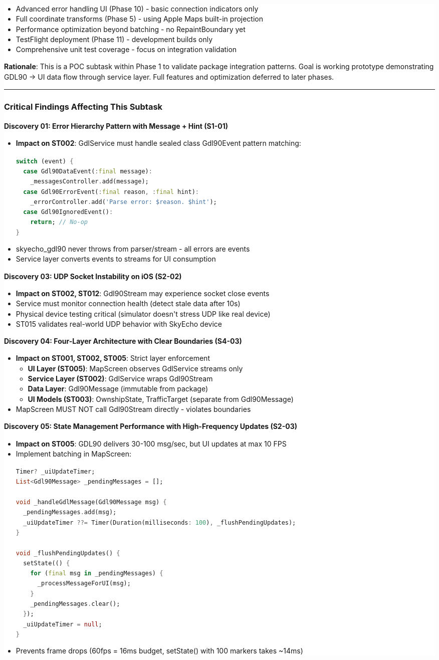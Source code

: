 - Advanced error handling UI (Phase 10) - basic connection indicators only
- Full coordinate transforms (Phase 5) - using Apple Maps built-in projection
- Performance optimization beyond batching - no RepaintBoundary yet
- TestFlight deployment (Phase 11) - development builds only
- Comprehensive unit test coverage - focus on integration validation

**Rationale**: This is a POC subtask within Phase 1 to validate package integration patterns. Goal is working prototype demonstrating GDL90 → UI data flow through service layer. Full features and optimization deferred to later phases.

---

### Critical Findings Affecting This Subtask

**Discovery 01: Error Hierarchy Pattern with Message + Hint (S1-01)**
- **Impact on ST002**: GdlService must handle sealed class Gdl90Event pattern matching:
  ```dart
  switch (event) {
    case Gdl90DataEvent(:final message):
      _messagesController.add(message);
    case Gdl90ErrorEvent(:final reason, :final hint):
      _errorController.add('Parse error: $reason. $hint');
    case Gdl90IgnoredEvent():
      return; // No-op
  }
  ```
- skyecho_gdl90 never throws from parser/stream - all errors are events
- Service layer converts events to streams for UI consumption

**Discovery 03: UDP Socket Instability on iOS (S2-02)**
- **Impact on ST002, ST012**: Gdl90Stream may experience socket close events
- Service must monitor connection health (detect stale data after 10s)
- Physical device testing critical (simulator doesn't stress UDP like real device)
- ST015 validates real-world UDP behavior with SkyEcho device

**Discovery 04: Four-Layer Architecture with Clear Boundaries (S4-03)**
- **Impact on ST001, ST002, ST005**: Strict layer enforcement
  - **UI Layer (ST005)**: MapScreen observes GdlService streams only
  - **Service Layer (ST002)**: GdlService wraps Gdl90Stream
  - **Data Layer**: Gdl90Message (immutable from package)
  - **UI Models (ST003)**: OwnshipState, TrafficTarget (separate from Gdl90Message)
- MapScreen MUST NOT call Gdl90Stream directly - violates boundaries

**Discovery 05: State Management Performance with High-Frequency Updates (S2-03)**
- **Impact on ST005**: GDL90 delivers 30-100 msg/sec, but UI updates at max 10 FPS
- Implement batching in MapScreen:
  ```dart
  Timer? _uiUpdateTimer;
  List<Gdl90Message> _pendingMessages = [];

  void _handleGdlMessage(Gdl90Message msg) {
    _pendingMessages.add(msg);
    _uiUpdateTimer ??= Timer(Duration(milliseconds: 100), _flushPendingUpdates);
  }

  void _flushPendingUpdates() {
    setState(() {
      for (final msg in _pendingMessages) {
        _processMessageForUI(msg);
      }
      _pendingMessages.clear();
    });
    _uiUpdateTimer = null;
  }
  ```
- Prevents frame drops (60fps = 16ms budget, setState() with 100 markers takes ~14ms)
